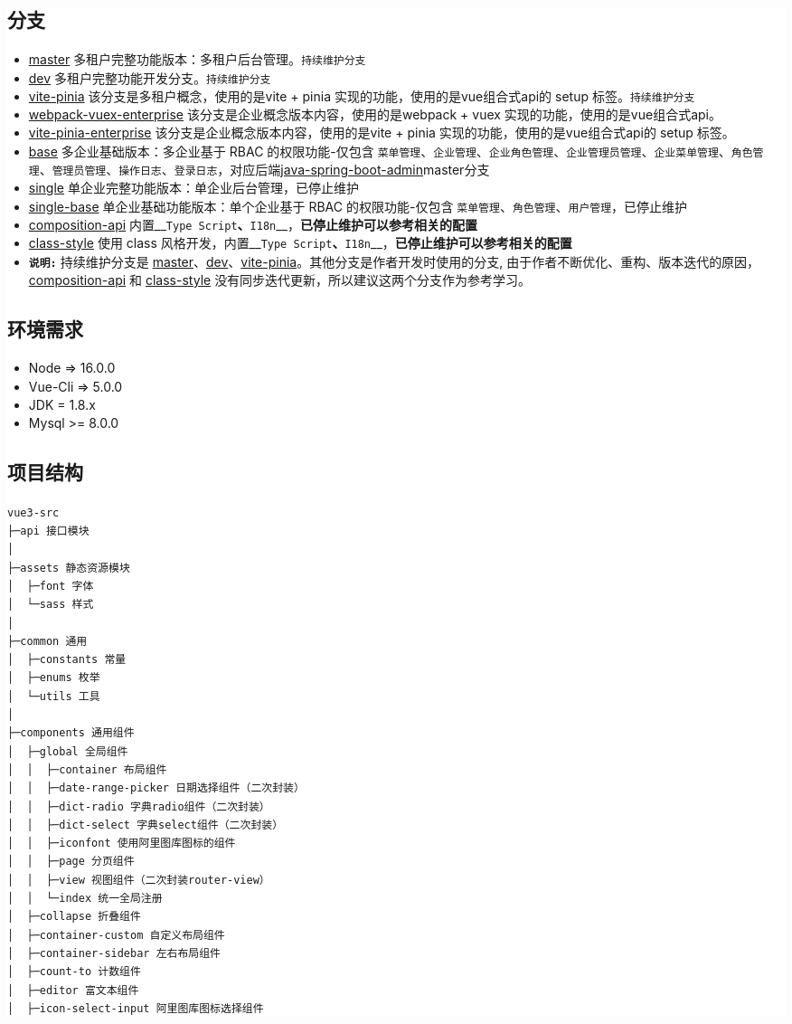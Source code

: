 ## 分支
- [master](https://github.com/gmingchen/agile-admin/tree/master) 多租户完整功能版本：多租户后台管理。```持续维护分支```
- [dev](https://github.com/gmingchen/agile-admin/tree/master) 多租户完整功能开发分支。```持续维护分支```
- [vite-pinia](https://github.com/gmingchen/agile-admin/tree/vite-pinia) 该分支是多租户概念，使用的是vite + pinia 实现的功能，使用的是vue组合式api的 setup 标签。```持续维护分支```
- [webpack-vuex-enterprise](https://github.com/gmingchen/agile-admin/tree/webpack-vuex-enterprise) 该分支是企业概念版本内容，使用的是webpack + vuex 实现的功能，使用的是vue组合式api。
- [vite-pinia-enterprise](https://github.com/gmingchen/agile-admin/tree/vite-pinia-enterprise) 该分支是企业概念版本内容，使用的是vite + pinia 实现的功能，使用的是vue组合式api的 setup 标签。
- [base](https://github.com/gmingchen/agile-admin/tree/base) 多企业基础版本：多企业基于 RBAC 的权限功能-仅包含 `菜单管理`、`企业管理`、`企业角色管理`、`企业管理员管理`、`企业菜单管理`、`角色管理`、`管理员管理`、`操作日志`、`登录日志`，对应后端[java-spring-boot-admin](https://github.com/gmingchen/java-spring-boot-admin)master分支
- [single](https://github.com/1240235512/vue3/tree/single) 单企业完整功能版本：单企业后台管理，已停止维护
- [single-base](https://github.com/1240235512/vue3/tree/single-base) 单企业基础功能版本：单个企业基于 RBAC 的权限功能-仅包含 `菜单管理`、`角色管理`、`用户管理`，已停止维护
- [composition-api](https://github.com/1240235512/vue3/tree/composition-api) 内置__`Type Script`__、__`I18n`__，__已停止维护可以参考相关的配置__
- [class-style](https://github.com/1240235512/vue3/tree/class-style) 使用 class 风格开发，内置__`Type Script`__、__`I18n`__，__已停止维护可以参考相关的配置__
- __`说明:`__ 持续维护分支是 [master](https://github.com/gmingchen/agile-admin/tree/master)、[dev](https://github.com/gmingchen/agile-admin/tree/master)、[vite-pinia](https://github.com/gmingchen/agile-admin/tree/vite-pinia)。其他分支是作者开发时使用的分支, 由于作者不断优化、重构、版本迭代的原因，[composition-api](https://github.com/1240235512/vue3/tree/composition-api) 和 [class-style](https://github.com/1240235512/vue3/tree/class-style) 没有同步迭代更新，所以建议这两个分支作为参考学习。

## 环境需求
- Node => 16.0.0
- Vue-Cli => 5.0.0
- JDK = 1.8.x
- Mysql >= 8.0.0

## 项目结构
```bash
vue3-src
├─api 接口模块
│
├─assets 静态资源模块
│  ├─font 字体
│  └─sass 样式
│ 
├─common 通用
│  ├─constants 常量
│  ├─enums 枚举
│  └─utils 工具
│ 
├─components 通用组件
│  ├─global 全局组件
│  │  ├─container 布局组件
│  │  ├─date-range-picker 日期选择组件（二次封装）
│  │  ├─dict-radio 字典radio组件（二次封装）
│  │  ├─dict-select 字典select组件（二次封装）
│  │  ├─iconfont 使用阿里图库图标的组件
│  │  ├─page 分页组件
│  │  ├─view 视图组件（二次封装router-view）
│  │  └─index 统一全局注册
│  ├─collapse 折叠组件
│  ├─container-custom 自定义布局组件
│  ├─container-sidebar 左右布局组件
│  ├─count-to 计数组件
│  ├─editor 富文本组件
│  ├─icon-select-input 阿里图库图标选择组件
```